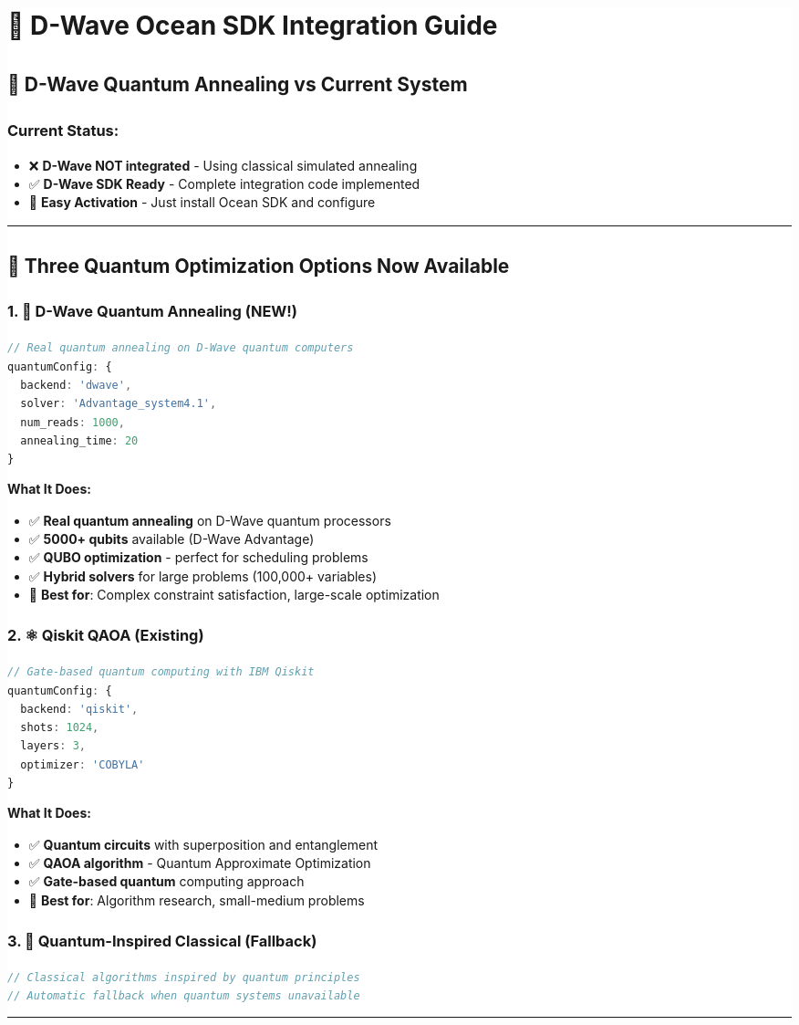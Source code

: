 # 🌊 D-Wave Ocean SDK Integration Guide

## 🎯 **D-Wave Quantum Annealing vs Current System**

### **Current Status:**
- ❌ **D-Wave NOT integrated** - Using classical simulated annealing
- ✅ **D-Wave SDK Ready** - Complete integration code implemented
- 🚀 **Easy Activation** - Just install Ocean SDK and configure

---

## 🔄 **Three Quantum Optimization Options Now Available**

### **1. 🌊 D-Wave Quantum Annealing (NEW!)**
```typescript
// Real quantum annealing on D-Wave quantum computers
quantumConfig: {
  backend: 'dwave',
  solver: 'Advantage_system4.1',
  num_reads: 1000,
  annealing_time: 20
}
```

**What It Does:**
- ✅ **Real quantum annealing** on D-Wave quantum processors
- ✅ **5000+ qubits** available (D-Wave Advantage)
- ✅ **QUBO optimization** - perfect for scheduling problems
- ✅ **Hybrid solvers** for large problems (100,000+ variables)
- 🎯 **Best for**: Complex constraint satisfaction, large-scale optimization

### **2. ⚛️ Qiskit QAOA (Existing)**
```typescript
// Gate-based quantum computing with IBM Qiskit
quantumConfig: {
  backend: 'qiskit',
  shots: 1024,
  layers: 3,
  optimizer: 'COBYLA'
}
```

**What It Does:**
- ✅ **Quantum circuits** with superposition and entanglement
- ✅ **QAOA algorithm** - Quantum Approximate Optimization
- ✅ **Gate-based quantum** computing approach
- 🎯 **Best for**: Algorithm research, small-medium problems

### **3. 🧠 Quantum-Inspired Classical (Fallback)**
```typescript
// Classical algorithms inspired by quantum principles
// Automatic fallback when quantum systems unavailable
```

---